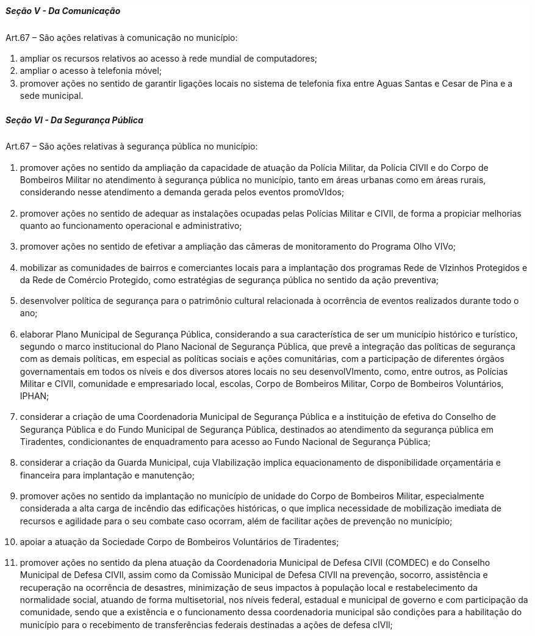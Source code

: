 ##### <a id="titulo-vii-capitulo-vi-secao-v">Seção V - Da Comunicação</a>

Art.67 – São ações relativas à comunicação no município:

1. ampliar os recursos relativos ao acesso à rede mundial de computadores;
2. ampliar o acesso à telefonia móvel;
3. promover ações no sentido de garantir ligações locais no sistema de telefonia fixa entre Aguas Santas e Cesar de Pina e a sede municipal.

##### <a id="titulo-vii-capitulo-vi-secao-vi">Seção VI - Da Segurança Pública</a>

Art.67 – São ações relativas à segurança pública no município:

1. promover ações no sentido da ampliação da capacidade de atuação da Polícia Militar, da Polícia CIVIl e do Corpo de Bombeiros Militar no atendimento à segurança pública no município, tanto em áreas urbanas como em áreas rurais, considerando nesse atendimento a demanda gerada pelos eventos promoVIdos;
2. promover ações no sentido de adequar as instalações ocupadas pelas Polícias Militar e CIVIl, de forma a propiciar melhorias quanto ao funcionamento operacional e administrativo;
3. promover ações no sentido de efetivar a ampliação das câmeras de monitoramento do Programa Olho VIVo;
4. mobilizar as comunidades de bairros e comerciantes locais para a implantação dos programas Rede de VIzinhos Protegidos e da Rede de Comércio Protegido, como estratégias de segurança pública no sentido da ação preventiva;
5. desenvolver política de segurança para o patrimônio cultural relacionada à ocorrência de eventos realizados durante todo o ano;
6. elaborar Plano Municipal de Segurança Pública, considerando a sua característica de ser um município histórico e turístico, segundo o marco institucional do Plano Nacional de Segurança Pública, que prevê a integração das políticas de segurança com as demais políticas, em especial as políticas sociais e ações comunitárias, com a participação de diferentes órgãos governamentais em todos os níveis e dos diversos atores locais no seu desenvolVImento, como, entre outros, as Polícias Militar e CIVIl, comunidade e empresariado local, escolas, Corpo de Bombeiros Militar, Corpo de Bombeiros Voluntários, IPHAN;
7. considerar a criação de uma Coordenadoria Municipal de Segurança Pública e a instituição de efetiva do Conselho de Segurança Pública e do Fundo Municipal de Segurança Pública, destinados ao atendimento da segurança pública em Tiradentes, condicionantes de enquadramento para acesso ao Fundo Nacional de Segurança Pública;
8. considerar a criação da Guarda Municipal, cuja VIabilização implica equacionamento de disponibilidade orçamentária e financeira para implantação e manutenção;
9. promover ações no sentido da implantação no município de unidade do Corpo de Bombeiros Militar, especialmente considerada a alta carga de incêndio das edificações históricas, o que implica necessidade de mobilização imediata de recursos e agilidade para o seu combate caso ocorram, além de facilitar ações de prevenção no município;

1. apoiar a atuação da Sociedade Corpo de Bombeiros Voluntários de Tiradentes;

1. promover ações no sentido da plena atuação da Coordenadoria Municipal de Defesa CIVIl (COMDEC) e do Conselho Municipal de Defesa CIVIl, assim como da Comissão Municipal de Defesa CIVIl na prevenção, socorro, assistência e recuperação na ocorrência de desastres, minimização de seus impactos à população local e restabelecimento da normalidade social, atuando de forma multisetorial, nos níveis federal, estadual e municipal de governo e com participação da comunidade, sendo que a existência e o funcionamento dessa coordenadoria municipal são condições para a habilitação do município para o recebimento de transferências federais destinadas a ações de defesa cIVIl;
